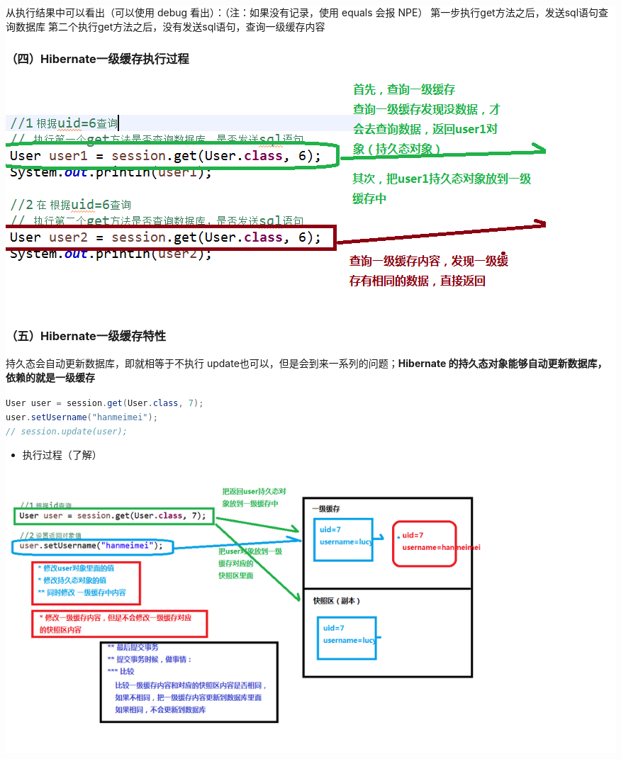 ```sql
```

从执行结果中可以看出（可以使用 debug 看出）：（注：如果没有记录，使用 equals 会报 NPE）
第一步执行get方法之后，发送sql语句查询数据库
第二个执行get方法之后，没有发送sql语句，查询一级缓存内容

### （四）Hibernate一级缓存执行过程

![一级缓存执行过程](FrameDay04_2%20Hibernate.resource/%E4%B8%80%E7%BA%A7%E7%BC%93%E5%AD%98%E6%89%A7%E8%A1%8C%E8%BF%87%E7%A8%8B.png)

### （五）Hibernate一级缓存特性

持久态会自动更新数据库，即就相等于不执行 update也可以，但是会到来一系列的问题；**Hibernate 的持久态对象能够自动更新数据库，依赖的就是一级缓存**
```java
User user = session.get(User.class, 7);
user.setUsername("hanmeimei");
// session.update(user);
```

-  执行过程（了解）

![一级缓存具体执行过程](FrameDay04_2%20Hibernate.resource/%E4%B8%80%E7%BA%A7%E7%BC%93%E5%AD%98%E5%85%B7%E4%BD%93%E6%89%A7%E8%A1%8C%E8%BF%87%E7%A8%8B.png)
